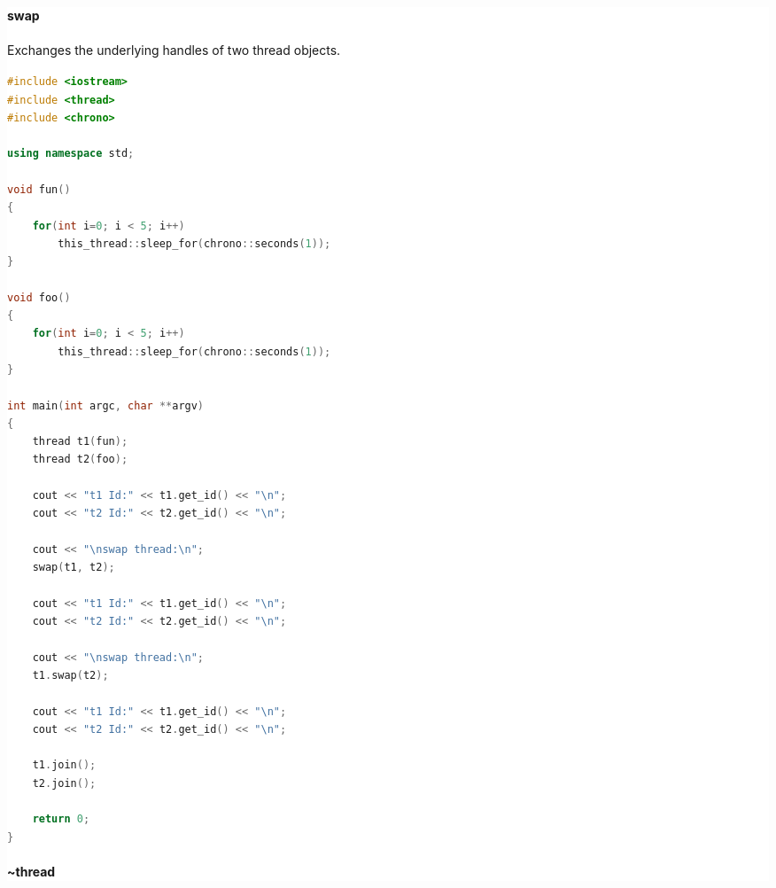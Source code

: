 #### swap

Exchanges the underlying handles of two thread objects. 

```cpp
#include <iostream>
#include <thread>
#include <chrono>

using namespace std;

void fun()
{
    for(int i=0; i < 5; i++)
        this_thread::sleep_for(chrono::seconds(1));
}

void foo()
{
    for(int i=0; i < 5; i++)
        this_thread::sleep_for(chrono::seconds(1));
}

int main(int argc, char **argv)
{
    thread t1(fun);
    thread t2(foo);

    cout << "t1 Id:" << t1.get_id() << "\n";
    cout << "t2 Id:" << t2.get_id() << "\n";

    cout << "\nswap thread:\n";
    swap(t1, t2);

    cout << "t1 Id:" << t1.get_id() << "\n";
    cout << "t2 Id:" << t2.get_id() << "\n";

    cout << "\nswap thread:\n";
    t1.swap(t2);

    cout << "t1 Id:" << t1.get_id() << "\n";
    cout << "t2 Id:" << t2.get_id() << "\n";

    t1.join();
    t2.join();

    return 0;
}
```

#### ~thread
